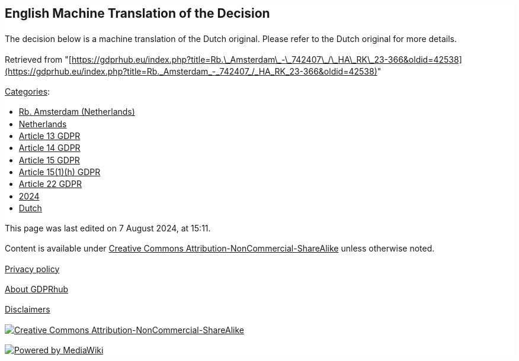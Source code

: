 ## English Machine Translation of the Decision

The decision below is a machine translation of the Dutch original. Please refer to the Dutch original for more details.

Retrieved from "[https://gdprhub.eu/index.php?title=Rb.\_Amsterdam\_-\_742407\_/\_HA\_RK\_23-366&oldid=42538](https://gdprhub.eu/index.php?title=Rb._Amsterdam_-_742407_/_HA_RK_23-366&oldid=42538)"

[Categories](/index.php?title=Special:Categories "Special:Categories"):

*   [Rb. Amsterdam (Netherlands)](/index.php?title=Category:Rb._Amsterdam_\(Netherlands\) "Category:Rb. Amsterdam (Netherlands)")
*   [Netherlands](/index.php?title=Category:Netherlands "Category:Netherlands")
*   [Article 13 GDPR](/index.php?title=Category:Article_13_GDPR "Category:Article 13 GDPR")
*   [Article 14 GDPR](/index.php?title=Category:Article_14_GDPR "Category:Article 14 GDPR")
*   [Article 15 GDPR](/index.php?title=Category:Article_15_GDPR "Category:Article 15 GDPR")
*   [Article 15(1)(h) GDPR](/index.php?title=Category:Article_15\(1\)\(h\)_GDPR "Category:Article 15(1)(h) GDPR")
*   [Article 22 GDPR](/index.php?title=Category:Article_22_GDPR "Category:Article 22 GDPR")
*   [2024](/index.php?title=Category:2024 "Category:2024")
*   [Dutch](/index.php?title=Category:Dutch "Category:Dutch")

This page was last edited on 7 August 2024, at 15:11.

Content is available under [Creative Commons Attribution-NonCommercial-ShareAlike](https://creativecommons.org/licenses/by-nc-sa/4.0/) unless otherwise noted.

[Privacy policy](/index.php?title=GDPRhub:Privacy_policy)

[About GDPRhub](/index.php?title=GDPRhub:About)

[Disclaimers](/index.php?title=GDPRhub:General_disclaimer)

[![Creative Commons Attribution-NonCommercial-ShareAlike](/resources/assets/licenses/cc-by-nc-sa.png)](https://creativecommons.org/licenses/by-nc-sa/4.0/)

[![Powered by MediaWiki](/resources/assets/poweredby_mediawiki_88x31.png)](https://www.mediawiki.org/)